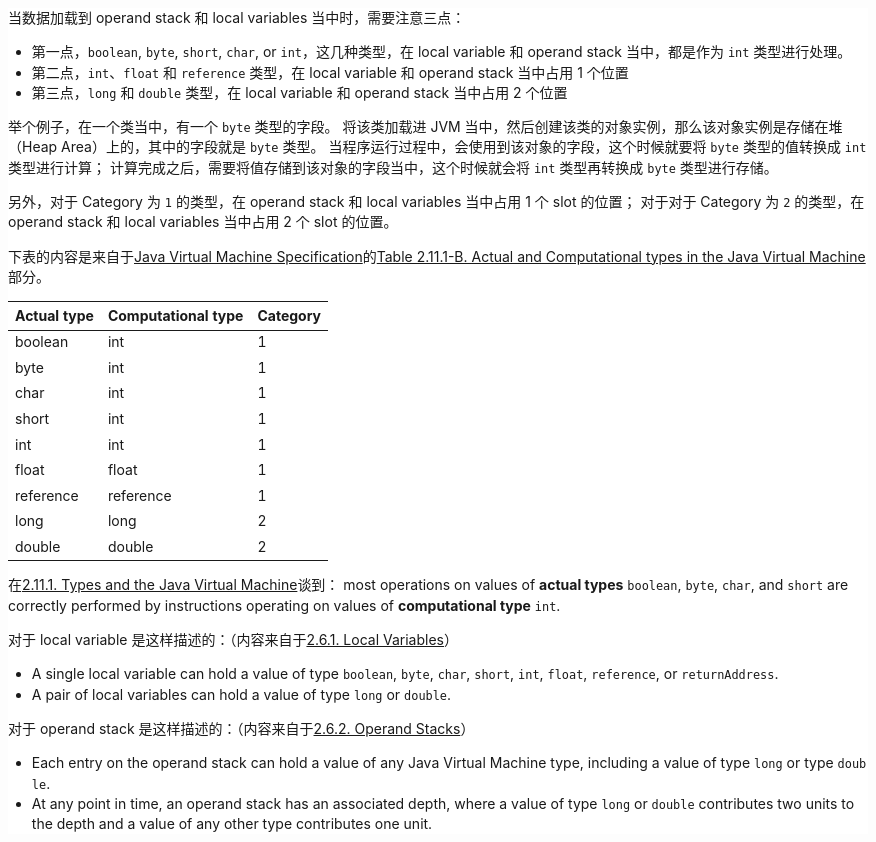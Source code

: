 当数据加载到 operand stack 和 local variables 当中时，需要注意三点：

- 第一点，`boolean`, `byte`, `short`, `char`, or `int`，这几种类型，在 local variable 和 operand stack 当中，都是作为 `int` 类型进行处理。
- 第二点，`int`、`float` 和 `reference` 类型，在 local variable 和 operand stack 当中占用 1 个位置
- 第三点，`long` 和 `double` 类型，在 local variable 和 operand stack 当中占用 2 个位置

举个例子，在一个类当中，有一个 `byte` 类型的字段。
将该类加载进 JVM 当中，然后创建该类的对象实例，那么该对象实例是存储在堆（Heap Area）上的，其中的字段就是 `byte` 类型。
当程序运行过程中，会使用到该对象的字段，这个时候就要将 `byte` 类型的值转换成 `int` 类型进行计算；
计算完成之后，需要将值存储到该对象的字段当中，这个时候就会将 `int` 类型再转换成 `byte` 类型进行存储。

另外，对于 Category 为 `1` 的类型，在 operand stack 和 local variables 当中占用 1 个 slot 的位置；
对于对于 Category 为 `2` 的类型，在 operand stack 和 local variables 当中占用 2 个 slot 的位置。

下表的内容是来自于[Java Virtual Machine Specification](https://docs.oracle.com/javase/specs/jvms/se8/html/index.html)的[Table 2.11.1-B. Actual and Computational types in the Java Virtual Machine](https://docs.oracle.com/javase/specs/jvms/se8/html/jvms-2.html#jvms-2.11.1-320)部分。

| Actual type | Computational type | Category |
|-------------|--------------------|----------|
| boolean     | int                | 1        |
| byte        | int                | 1        |
| char        | int                | 1        |
| short       | int                | 1        |
| int         | int                | 1        |
| float       | float              | 1        |
| reference   | reference          | 1        |
| long        | long               | 2        |
| double      | double             | 2        |

在[2.11.1. Types and the Java Virtual Machine](https://docs.oracle.com/javase/specs/jvms/se8/html/jvms-2.html#jvms-2.11.1)谈到：
most operations on values of **actual types** `boolean`, `byte`, `char`, and `short` are correctly performed
by instructions operating on values of **computational type** `int`.

对于 local variable 是这样描述的：（内容来自于[2.6.1. Local Variables](https://docs.oracle.com/javase/specs/jvms/se8/html/jvms-2.html#jvms-2.6.1)）

- A single local variable can hold a value of type `boolean`, `byte`, `char`, `short`, `int`, `float`, `reference`, or `returnAddress`.
- A pair of local variables can hold a value of type `long` or `double`.

对于 operand stack 是这样描述的：（内容来自于[2.6.2. Operand Stacks](https://docs.oracle.com/javase/specs/jvms/se8/html/jvms-2.html#jvms-2.6.2)）

- Each entry on the operand stack can hold a value of any Java Virtual Machine type, including a value of type `long` or type `double`.
- At any point in time, an operand stack has an associated depth, where a value of type `long` or `double` contributes two units to the depth and a value of any other type contributes one unit.
